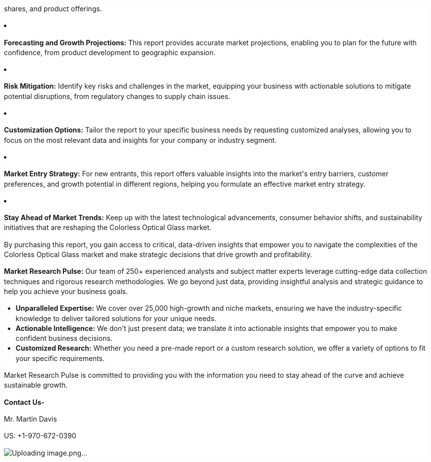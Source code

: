 shares, and product offerings.</p></li><li><p><strong>Forecasting and Growth Projections:</strong> This report provides accurate market projections, enabling you to plan for the future with confidence, from product development to geographic expansion.</p></li><li><p><strong>Risk Mitigation:</strong> Identify key risks and challenges in the market, equipping your business with actionable solutions to mitigate potential disruptions, from regulatory changes to supply chain issues.</p></li><li><p><strong>Customization Options:</strong> Tailor the report to your specific business needs by requesting customized analyses, allowing you to focus on the most relevant data and insights for your company or industry segment.</p></li><li><p><strong>Market Entry Strategy:</strong> For new entrants, this report offers valuable insights into the market's entry barriers, customer preferences, and growth potential in different regions, helping you formulate an effective market entry strategy.</p></li><li><p><strong>Stay Ahead of Market Trends:</strong> Keep up with the latest technological advancements, consumer behavior shifts, and sustainability initiatives that are reshaping the Colorless Optical Glass market.</p></li></ol><p>By purchasing this report, you gain access to critical, data-driven insights that empower you to navigate the complexities of the Colorless Optical Glass market and make strategic decisions that drive growth and profitability.</p><p><strong>Market Research Pulse:</strong>&nbsp;Our team of 250+ experienced analysts and subject matter experts leverage cutting-edge data collection techniques and rigorous research methodologies. We go beyond just data, providing insightful analysis and strategic guidance to help you achieve your business goals.</p><ul><li><strong>Unparalleled Expertise:</strong>&nbsp;We cover over 25,000 high-growth and niche markets, ensuring we have the industry-specific knowledge to deliver tailored solutions for your unique needs.</li><li><strong>Actionable Intelligence:</strong>&nbsp;We don't just present data; we translate it into actionable insights that empower you to make confident business decisions.</li><li><strong>Customized Research:</strong>&nbsp;Whether you need a pre-made report or a custom research solution, we offer a variety of options to fit your specific requirements.</li></ul><p>Market Research Pulse is committed to providing you with the information you need to stay ahead of the curve and achieve sustainable growth.</p><p><strong>Contact Us-</strong></p><p>Mr. Martin Davis</p><p>US: +1-970-672-0390</p>
![Uploading image.png…]()
